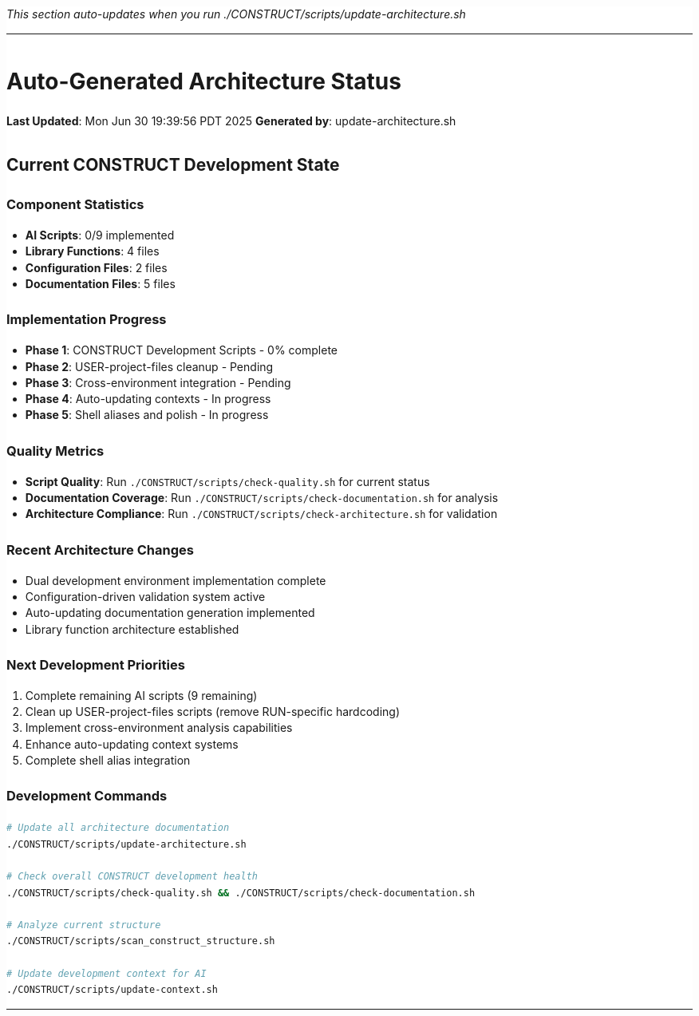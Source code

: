 
*This section auto-updates when you run ./CONSTRUCT/scripts/update-architecture.sh*

---

# Auto-Generated Architecture Status

**Last Updated**: Mon Jun 30 19:39:56 PDT 2025
**Generated by**: update-architecture.sh

## Current CONSTRUCT Development State

### Component Statistics
- **AI Scripts**: 0/9 implemented
- **Library Functions**: 4 files
- **Configuration Files**: 2 files
- **Documentation Files**: 5 files

### Implementation Progress
- **Phase 1**: CONSTRUCT Development Scripts - 0% complete
- **Phase 2**: USER-project-files cleanup - Pending
- **Phase 3**: Cross-environment integration - Pending
- **Phase 4**: Auto-updating contexts - In progress
- **Phase 5**: Shell aliases and polish - In progress

### Quality Metrics
- **Script Quality**: Run `./CONSTRUCT/scripts/check-quality.sh` for current status
- **Documentation Coverage**: Run `./CONSTRUCT/scripts/check-documentation.sh` for analysis
- **Architecture Compliance**: Run `./CONSTRUCT/scripts/check-architecture.sh` for validation

### Recent Architecture Changes
- Dual development environment implementation complete
- Configuration-driven validation system active
- Auto-updating documentation generation implemented
- Library function architecture established

### Next Development Priorities
1. Complete remaining AI scripts (9 remaining)
2. Clean up USER-project-files scripts (remove RUN-specific hardcoding)
3. Implement cross-environment analysis capabilities
4. Enhance auto-updating context systems
5. Complete shell alias integration

### Development Commands
```bash
# Update all architecture documentation
./CONSTRUCT/scripts/update-architecture.sh

# Check overall CONSTRUCT development health
./CONSTRUCT/scripts/check-quality.sh && ./CONSTRUCT/scripts/check-documentation.sh

# Analyze current structure
./CONSTRUCT/scripts/scan_construct_structure.sh

# Update development context for AI
./CONSTRUCT/scripts/update-context.sh
```

---